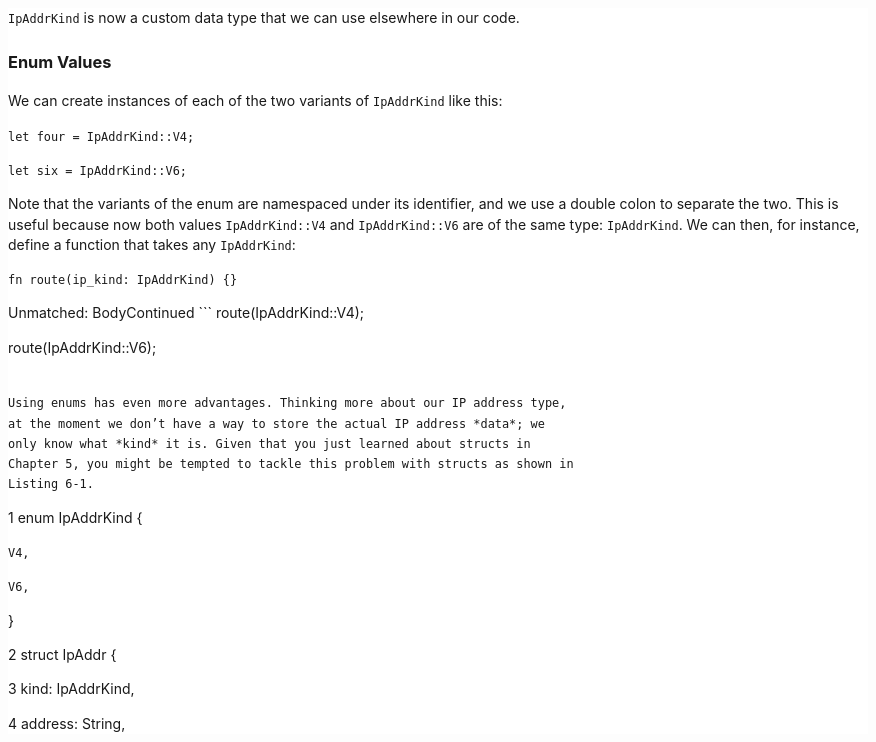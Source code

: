 `IpAddrKind` is now a custom data type that we can use elsewhere in our code.

### Enum Values

We can create instances of each of the two variants of `IpAddrKind` like this:

```
let four = IpAddrKind::V4;
```

```
let six = IpAddrKind::V6;
```

Note that the variants of the enum are namespaced under its identifier, and we
use a double colon to separate the two. This is useful because now both values
`IpAddrKind::V4` and `IpAddrKind::V6` are of the same type: `IpAddrKind`. We
can then, for instance, define a function that takes any `IpAddrKind`:

```
fn route(ip_kind: IpAddrKind) {}
```


Unmatched: BodyContinued
      ```
route(IpAddrKind::V4);
```

```
route(IpAddrKind::V6);
```

Using enums has even more advantages. Thinking more about our IP address type,
at the moment we don’t have a way to store the actual IP address *data*; we
only know what *kind* it is. Given that you just learned about structs in
Chapter 5, you might be tempted to tackle this problem with structs as shown in
Listing 6-1.

```
1 enum IpAddrKind {
```

```
    V4,
```

```
    V6,
```

```
}
```

```

```

```
2 struct IpAddr {
```

```
  3 kind: IpAddrKind,
```

```
  4 address: String,
```

```
